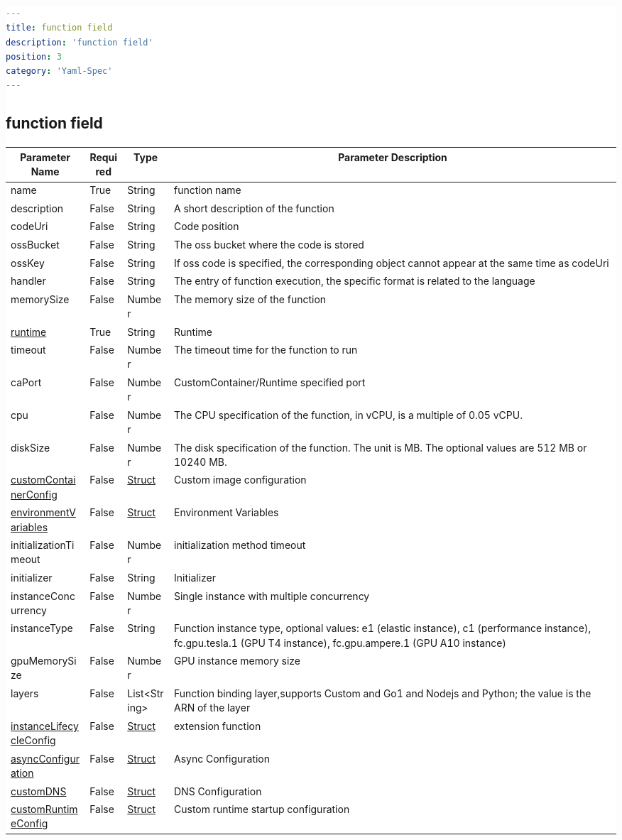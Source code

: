 ```yaml
---
title: function field
description: 'function field'
position: 3
category: 'Yaml-Spec'
---
```


## function field

| Parameter Name                                      | Required | Type                               | Parameter Description                                        |
| --------------------------------------------------- | -------- | ---------------------------------- | ------------------------------------------------------------ |
| name                                                | True     | String                             | function name                                                |
| description                                         | False    | String                             | A short description of the function                          |
| codeUri                                             | False    | String                             | Code position                                                |
| ossBucket                                           | False    | String                             | The oss bucket where the code is stored                      |
| ossKey                                              | False    | String                             | If oss code is specified, the corresponding object cannot appear at the same time as codeUri |
| handler                                             | False    | String                             | The entry of function execution, the specific format is related to the language |
| memorySize                                          | False    | Number                             | The memory size of the function                              |
| [runtime](#runtime)                                 | True     | String                             | Runtime                                                      |
| timeout                                             | False    | Number                             | The timeout time for the function to run                     |
| caPort                                              | False    | Number                             | CustomContainer/Runtime specified port                       |
| cpu                                              | False    | Number                             | The CPU specification of the function, in vCPU, is a multiple of 0.05 vCPU.                      |
| diskSize                                              | False    | Number                             | The disk specification of the function. The unit is MB. The optional values are 512 MB or 10240 MB.                      |
| [customContainerConfig](#customcontainerconfig)     | False    | [Struct](#customcontainerconfig)   | Custom image configuration                                   |
| [environmentVariables](#environmentvariables)       | False    | [Struct](#environmentvariables)    | Environment Variables                                        |
| initializationTimeout                               | False    | Number                             | initialization method timeout                                |
| initializer                                         | False    | String                             | Initializer                                                  |
| instanceConcurrency                                 | False    | Number                             | Single instance with multiple concurrency                    |
| instanceType                                        | False    | String                             | Function instance type, optional values: e1 (elastic instance), c1 (performance instance), fc.gpu.tesla.1 (GPU T4 instance), fc.gpu.ampere.1 (GPU A10 instance) |
| gpuMemorySize                                        | False | Number                                | GPU instance memory size |
| layers                                               | False    | List\<String\>                     | Function binding layer,supports Custom and Go1 and Nodejs and Python; the value is the ARN of the layer |
| [instanceLifecycleConfig](#instancelifecycleconfig) | False    | [Struct](#instancelifecycleconfig) | extension function                                           |
| [asyncConfiguration](#asyncconfiguration)           | False    | [Struct](#asyncconfiguration)      | Async Configuration                                          |
| [customDNS](#customdns)                             | False    | [Struct](#customdns)               | DNS Configuration                                            |
| [customRuntimeConfig](#customRuntimeConfig)         | False    | [Struct](#customRuntimeConfig)     | Custom runtime startup configuration                         |
